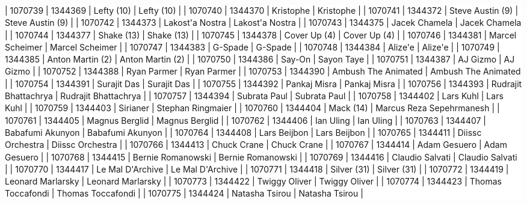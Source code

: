 | 1070739 | 1344369 | Lefty (10) | Lefty (10) |
| 1070740 | 1344370 | Kristophe | Kristophe |
| 1070741 | 1344372 | Steve Austin (9) | Steve Austin (9) |
| 1070742 | 1344373 | Lakost'a Nostra | Lakost'a Nostra |
| 1070743 | 1344375 | Jacek Chamela | Jacek Chamela |
| 1070744 | 1344377 | Shake (13) | Shake (13) |
| 1070745 | 1344378 | Cover Up (4) | Cover Up (4) |
| 1070746 | 1344381 | Marcel Scheimer | Marcel Scheimer |
| 1070747 | 1344383 | G-Spade | G-Spade |
| 1070748 | 1344384 | Alize'e | Alize'e |
| 1070749 | 1344385 | Anton Martin (2) | Anton Martin (2) |
| 1070750 | 1344386 | Say-On | Sayon Taye |
| 1070751 | 1344387 | AJ Gizmo | AJ Gizmo |
| 1070752 | 1344388 | Ryan Parmer | Ryan Parmer |
| 1070753 | 1344390 | Ambush The Animated | Ambush The Animated |
| 1070754 | 1344391 | Surajit Das | Surajit Das |
| 1070755 | 1344392 | Pankaj Misra | Pankaj Misra |
| 1070756 | 1344393 | Rudrajit Bhattachrya | Rudrajit Bhattachrya |
| 1070757 | 1344394 | Subrata Paul | Subrata Paul |
| 1070758 | 1344402 | Lars Kuhl | Lars Kuhl |
| 1070759 | 1344403 | Sirianer | Stephan Ringmaier |
| 1070760 | 1344404 | Mack (14) | Marcus Reza Sepehrmanesh |
| 1070761 | 1344405 | Magnus Berglid | Magnus Berglid |
| 1070762 | 1344406 | Ian Uling | Ian Uling |
| 1070763 | 1344407 | Babafumi Akunyon | Babafumi Akunyon |
| 1070764 | 1344408 | Lars Beijbon | Lars Beijbon |
| 1070765 | 1344411 | Diissc Orchestra | Diissc Orchestra |
| 1070766 | 1344413 | Chuck Crane | Chuck Crane |
| 1070767 | 1344414 | Adam Gesuero | Adam Gesuero |
| 1070768 | 1344415 | Bernie Romanowski | Bernie Romanowski |
| 1070769 | 1344416 | Claudio Salvati | Claudio Salvati |
| 1070770 | 1344417 | Le Mal D'Archive | Le Mal D'Archive |
| 1070771 | 1344418 | Silver (31) | Silver (31) |
| 1070772 | 1344419 | Leonard Marlarsky | Leonard Marlarsky |
| 1070773 | 1344422 | Twiggy Oliver | Twiggy Oliver |
| 1070774 | 1344423 | Thomas Toccafondi | Thomas Toccafondi |
| 1070775 | 1344424 | Natasha Tsirou | Natasha Tsirou |